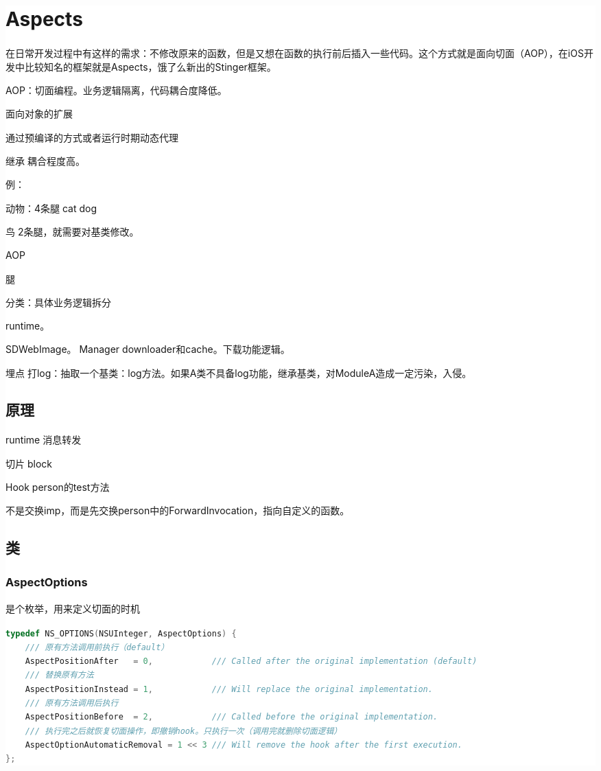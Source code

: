 # Aspects

在日常开发过程中有这样的需求：不修改原来的函数，但是又想在函数的执行前后插入一些代码。这个方式就是面向切面（AOP），在iOS开发中比较知名的框架就是Aspects，饿了么新出的Stinger框架。

AOP：切面编程。业务逻辑隔离，代码耦合度降低。

面向对象的扩展

通过预编译的方式或者运行时期动态代理

继承 耦合程度高。

例：

动物：4条腿 cat dog

鸟 2条腿，就需要对基类修改。

AOP

腿

分类：具体业务逻辑拆分

runtime。

SDWebImage。 Manager	downloader和cache。下载功能逻辑。

埋点 打log：抽取一个基类：log方法。如果A类不具备log功能，继承基类，对ModuleA造成一定污染，入侵。

## 原理

runtime 消息转发

切片 block

Hook person的test方法

不是交换imp，而是先交换person中的ForwardInvocation，指向自定义的函数。

## 类

### AspectOptions

是个枚举，用来定义切面的时机

```objective-c
typedef NS_OPTIONS(NSUInteger, AspectOptions) {
    /// 原有方法调用前执行（default）
    AspectPositionAfter   = 0,            /// Called after the original implementation (default)
    /// 替换原有方法
    AspectPositionInstead = 1,            /// Will replace the original implementation.
    /// 原有方法调用后执行
    AspectPositionBefore  = 2,            /// Called before the original implementation.
    /// 执行完之后就恢复切面操作，即撤销hook。只执行一次（调用完就删除切面逻辑）
    AspectOptionAutomaticRemoval = 1 << 3 /// Will remove the hook after the first execution.
};
```
